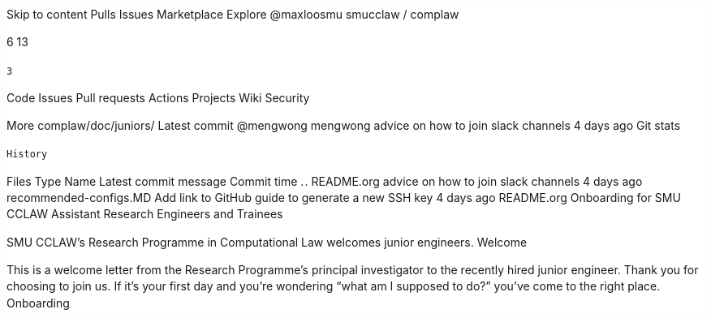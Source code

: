 
Skip to content
Pulls
Issues
Marketplace
Explore
@maxloosmu
smucclaw /
complaw

6
13

    3

Code
Issues
Pull requests
Actions
Projects
Wiki
Security

More
complaw/doc/juniors/
Latest commit
@mengwong
mengwong advice on how to join slack channels
4 days ago
Git stats

    History

Files
Type
Name
Latest commit message
Commit time
. .
README.org
advice on how to join slack channels
4 days ago
recommended-configs.MD
Add link to GitHub guide to generate a new SSH key
4 days ago
README.org
Onboarding for SMU CCLAW Assistant Research Engineers and Trainees

SMU CCLAW’s Research Programme in Computational Law welcomes junior engineers.
Welcome

This is a welcome letter from the Research Programme’s principal investigator to the recently hired junior engineer. Thank you for choosing to join us. If it’s your first day and you’re wondering “what am I supposed to do?” you’ve come to the right place.
Onboarding
